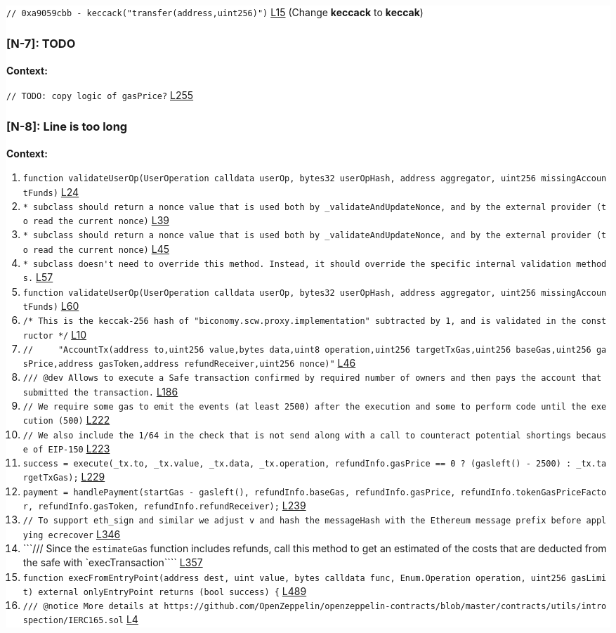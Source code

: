 ```// 0xa9059cbb - keccack("transfer(address,uint256)")``` [L15](https://github.com/code-423n4/2023-01-biconomy/blob/main/scw-contracts/contracts/smart-contract-wallet/common/SecuredTokenTransfer.sol#L15) (Change **keccack** to **keccak**)

### [N-7]: TODO
**Context:**

```// TODO: copy logic of gasPrice?``` [L255](https://github.com/code-423n4/2023-01-biconomy/blob/main/scw-contracts/contracts/smart-contract-wallet/aa-4337/core/EntryPoint.sol#L255) 

### [N-8]: Line is too long
**Context:**

1. ```function validateUserOp(UserOperation calldata userOp, bytes32 userOpHash, address aggregator, uint256 missingAccountFunds)``` [L24](https://github.com/code-423n4/2023-01-biconomy/blob/main/scw-contracts/contracts/smart-contract-wallet/aa-4337/interfaces/IAccount.sol#L24) 
1. ```* subclass should return a nonce value that is used both by _validateAndUpdateNonce, and by the external provider (to read the current nonce)``` [L39](https://github.com/code-423n4/2023-01-biconomy/blob/main/scw-contracts/contracts/smart-contract-wallet/BaseSmartAccount.sol#L39) 
1. ```* subclass should return a nonce value that is used both by _validateAndUpdateNonce, and by the external provider (to read the current nonce)``` [L45](https://github.com/code-423n4/2023-01-biconomy/blob/main/scw-contracts/contracts/smart-contract-wallet/BaseSmartAccount.sol#L45) 
1. ```* subclass doesn't need to override this method. Instead, it should override the specific internal validation methods.``` [L57](https://github.com/code-423n4/2023-01-biconomy/blob/main/scw-contracts/contracts/smart-contract-wallet/BaseSmartAccount.sol#L57) 
1. ```function validateUserOp(UserOperation calldata userOp, bytes32 userOpHash, address aggregator, uint256 missingAccountFunds)``` [L60](https://github.com/code-423n4/2023-01-biconomy/blob/main/scw-contracts/contracts/smart-contract-wallet/BaseSmartAccount.sol#L60) 
1. ```/* This is the keccak-256 hash of "biconomy.scw.proxy.implementation" subtracted by 1, and is validated in the constructor */``` [L10](https://github.com/code-423n4/2023-01-biconomy/blob/main/scw-contracts/contracts/smart-contract-wallet/Proxy.sol#L10) 
1. ```//     "AccountTx(address to,uint256 value,bytes data,uint8 operation,uint256 targetTxGas,uint256 baseGas,uint256 gasPrice,address gasToken,address refundReceiver,uint256 nonce)"``` [L46](https://github.com/code-423n4/2023-01-biconomy/blob/main/scw-contracts/contracts/smart-contract-wallet/SmartAccount.sol#L46) 
1. ```/// @dev Allows to execute a Safe transaction confirmed by required number of owners and then pays the account that submitted the transaction.``` [L186](https://github.com/code-423n4/2023-01-biconomy/blob/main/scw-contracts/contracts/smart-contract-wallet/SmartAccount.sol#L186) 
1. ```// We require some gas to emit the events (at least 2500) after the execution and some to perform code until the execution (500)``` [L222](https://github.com/code-423n4/2023-01-biconomy/blob/main/scw-contracts/contracts/smart-contract-wallet/SmartAccount.sol#L222) 
1. ```// We also include the 1/64 in the check that is not send along with a call to counteract potential shortings because of EIP-150``` [L223](https://github.com/code-423n4/2023-01-biconomy/blob/main/scw-contracts/contracts/smart-contract-wallet/SmartAccount.sol#L223) 
1. ```success = execute(_tx.to, _tx.value, _tx.data, _tx.operation, refundInfo.gasPrice == 0 ? (gasleft() - 2500) : _tx.targetTxGas);``` [L229](https://github.com/code-423n4/2023-01-biconomy/blob/main/scw-contracts/contracts/smart-contract-wallet/SmartAccount.sol#L229) 
1. ```payment = handlePayment(startGas - gasleft(), refundInfo.baseGas, refundInfo.gasPrice, refundInfo.tokenGasPriceFactor, refundInfo.gasToken, refundInfo.refundReceiver);``` [L239](https://github.com/code-423n4/2023-01-biconomy/blob/main/scw-contracts/contracts/smart-contract-wallet/SmartAccount.sol#L239) 
1. ```// To support eth_sign and similar we adjust v and hash the messageHash with the Ethereum message prefix before applying ecrecover``` [L346](https://github.com/code-423n4/2023-01-biconomy/blob/main/scw-contracts/contracts/smart-contract-wallet/SmartAccount.sol#L346) 
1. ```///      Since the `estimateGas` function includes refunds, call this method to get an estimated of the costs that are deducted from the safe with `execTransaction```` [L357](https://github.com/code-423n4/2023-01-biconomy/blob/main/scw-contracts/contracts/smart-contract-wallet/SmartAccount.sol#L357) 
1. ```function execFromEntryPoint(address dest, uint value, bytes calldata func, Enum.Operation operation, uint256 gasLimit) external onlyEntryPoint returns (bool success) {``` [L489](https://github.com/code-423n4/2023-01-biconomy/blob/main/scw-contracts/contracts/smart-contract-wallet/SmartAccount.sol#L489) 
1. ```/// @notice More details at https://github.com/OpenZeppelin/openzeppelin-contracts/blob/master/contracts/utils/introspection/IERC165.sol``` [L4](https://github.com/code-423n4/2023-01-biconomy/blob/main/scw-contracts/contracts/smart-contract-wallet/interfaces/IERC165.sol#L4) 
```